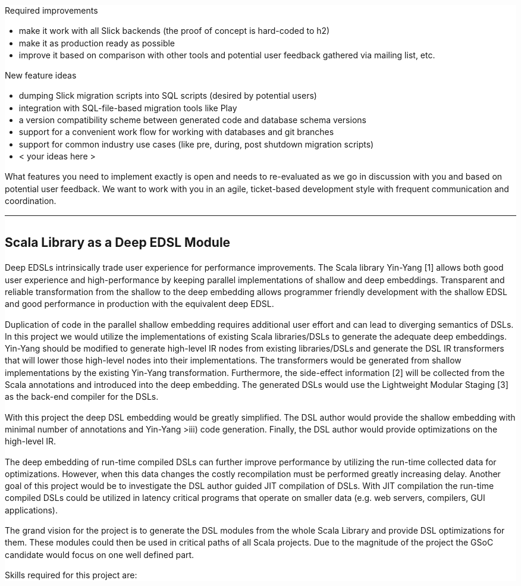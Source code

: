 Required improvements

*   make it work with all Slick backends (the proof of concept is hard-coded to h2)
*   make it as production ready as possible
*   improve it based on comparison with other tools and potential user feedback gathered via mailing list, etc.

New feature ideas

*   dumping Slick migration scripts into SQL scripts (desired by potential users)
*   integration with SQL-file-based migration tools like Play
*   a version compatibility scheme between generated code and database schema versions
*   support for a convenient work flow for working with databases and git branches
*   support for common industry use cases (like pre, during, post shutdown migration scripts)
*   < your ideas here >

What features you need to implement exactly is open and needs to re-evaluated as we go in discussion with you and based on potential user feedback. We want to work with you in an agile, ticket-based development style with frequent communication and coordination.

* * *

## Scala Library as a Deep EDSL Module

Deep EDSLs intrinsically trade user experience for performance improvements. The Scala library Yin-Yang \[1\] allows both good user experience and high-performance by keeping parallel implementations of shallow and deep embeddings. Transparent and reliable transformation from the shallow to the deep embedding allows programmer friendly development with the shallow EDSL and good performance in production with the equivalent deep EDSL.

Duplication of code in the parallel shallow embedding requires additional user effort and can lead to diverging semantics of DSLs. In this project we would utilize the implementations of existing Scala libraries/DSLs to generate the adequate deep embeddings. Yin-Yang should be modified to generate high-level IR nodes from existing libraries/DSLs and generate the DSL IR transformers that will lower those high-level nodes into their implementations. The transformers would be generated from shallow implementations by the existing Yin-Yang transformation. Furthermore, the side-effect information \[2\] will be collected from the Scala annotations and introduced into the deep embedding. The generated DSLs would use the Lightweight Modular Staging \[3\] as the back-end compiler for the DSLs.

With this project the deep DSL embedding would be greatly simplified. The DSL author would provide the shallow embedding with minimal number of annotations and Yin-Yang >iii) code generation. Finally, the DSL author would provide optimizations on the high-level IR.

The deep embedding of run-time compiled DSLs can further improve performance by utilizing the run-time collected data for optimizations. However, when this data changes the costly recompilation must be performed greatly increasing delay. Another goal of this project would be to investigate the DSL author guided JIT compilation of DSLs. With JIT compilation the run-time compiled DSLs could be utilized in latency critical programs that operate on smaller data (e.g. web servers, compilers, GUI applications).

The grand vision for the project is to generate the DSL modules from the whole Scala Library and provide DSL optimizations for them. These modules could then be used in critical paths of all Scala projects. Due to the magnitude of the project the GSoC candidate would focus on one well defined part.

Skills required for this project are:
